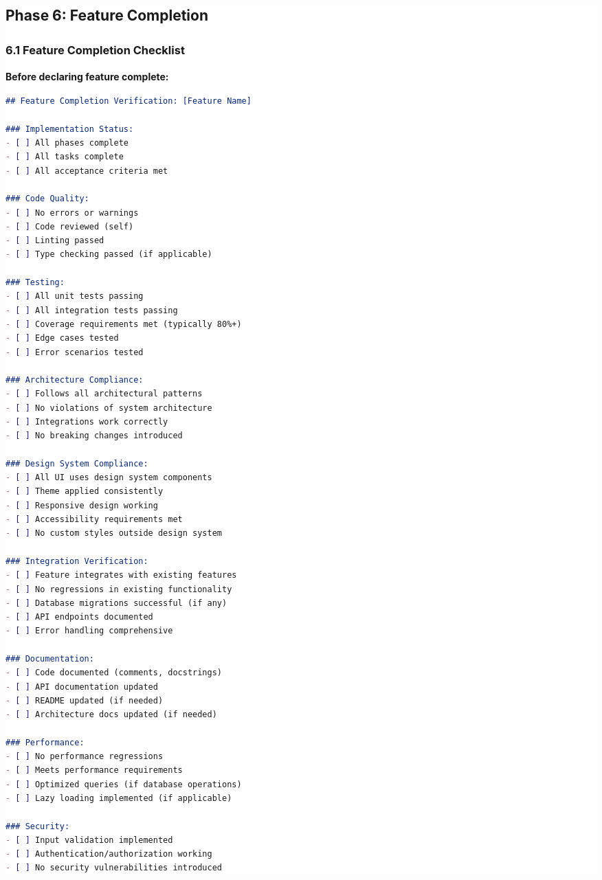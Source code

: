 
## Phase 6: Feature Completion

### 6.1 Feature Completion Checklist

**Before declaring feature complete:**

```markdown
## Feature Completion Verification: [Feature Name]

### Implementation Status:
- [ ] All phases complete
- [ ] All tasks complete
- [ ] All acceptance criteria met

### Code Quality:
- [ ] No errors or warnings
- [ ] Code reviewed (self)
- [ ] Linting passed
- [ ] Type checking passed (if applicable)

### Testing:
- [ ] All unit tests passing
- [ ] All integration tests passing
- [ ] Coverage requirements met (typically 80%+)
- [ ] Edge cases tested
- [ ] Error scenarios tested

### Architecture Compliance:
- [ ] Follows all architectural patterns
- [ ] No violations of system architecture
- [ ] Integrations work correctly
- [ ] No breaking changes introduced

### Design System Compliance:
- [ ] All UI uses design system components
- [ ] Theme applied consistently
- [ ] Responsive design working
- [ ] Accessibility requirements met
- [ ] No custom styles outside design system

### Integration Verification:
- [ ] Feature integrates with existing features
- [ ] No regressions in existing functionality
- [ ] Database migrations successful (if any)
- [ ] API endpoints documented
- [ ] Error handling comprehensive

### Documentation:
- [ ] Code documented (comments, docstrings)
- [ ] API documentation updated
- [ ] README updated (if needed)
- [ ] Architecture docs updated (if needed)

### Performance:
- [ ] No performance regressions
- [ ] Meets performance requirements
- [ ] Optimized queries (if database operations)
- [ ] Lazy loading implemented (if applicable)

### Security:
- [ ] Input validation implemented
- [ ] Authentication/authorization working
- [ ] No security vulnerabilities introduced
```